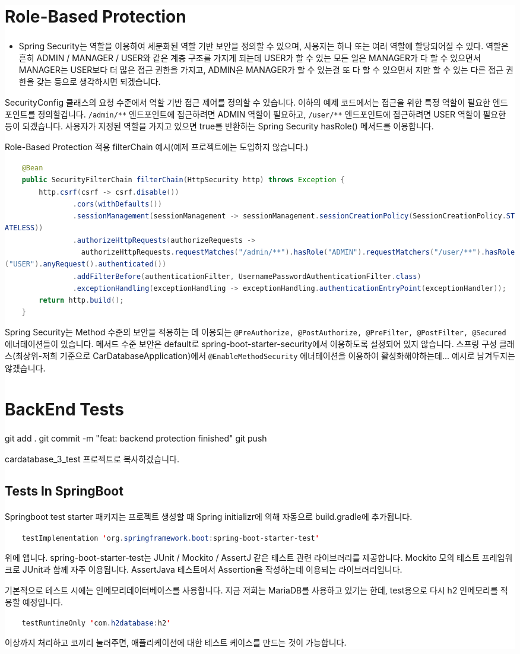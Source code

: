 # Role-Based Protection
- Spring Security는 역할을 이용하여 세분화된 역할 기반 보안을 정의할 수 있으며, 사용자는 하나 또는 여러 역할에 할당되어질 수 있다. 역할은 흔히 ADMIN / MANAGER / USER와 같은 계층 구조를 가지게 되는데 USER가 할 수 있는 모든 일은 MANAGER가 다 할 수 있으면서 MANAGER는 USER보다 더 많은 접근 권한을 가지고, ADMIN은 MANAGER가 할 수 있는걸 또 다 할 수 있으면서 지만 할 수 있는 다른 접근 권한을 갖는 등으로 생각하시면 되겠습니다.

SecurityConfig 클래스의 요청 수준에서 역할 기반 접근 제어를 정의할 수 있습니다. 이하의 예제 코드에서는 접근을 위한 특정 역할이 필요한 엔드포인트를 정의할겁니다. `/admin/**` 엔드포인트에 접근하려면 ADMIN 역할이 필요하고, `/user/**` 엔드포인트에 접근하려면 USER 역할이 필요한 등이 되겠습니다. 사용자가 지정된 역할을 가지고 있으면 true를 반환하는 Spring Security hasRole() 메서드를 이용합니다.


Role-Based Protection 적용 filterChain 예시(예제 프로젝트에는 도입하지 않습니다.)
```java
    @Bean
    public SecurityFilterChain filterChain(HttpSecurity http) throws Exception {
        http.csrf(csrf -> csrf.disable())
                .cors(withDefaults())
                .sessionManagement(sessionManagement -> sessionManagement.sessionCreationPolicy(SessionCreationPolicy.STATELESS))
                .authorizeHttpRequests(authorizeRequests -> 
                  authorizeHttpRequests.requestMatches("/admin/**").hasRole("ADMIN").requestMatchers("/user/**").hasRole("USER").anyRequest().authenticated())
                .addFilterBefore(authenticationFilter, UsernamePasswordAuthenticationFilter.class)
                .exceptionHandling(exceptionHandling -> exceptionHandling.authenticationEntryPoint(exceptionHandler));
        return http.build();
    }
```
Spring Security는 Method 수준의 보안을 적용하는 데 이용되는 `@PreAuthorize, @PostAuthorize, @PreFilter, @PostFilter, @Secured` 에너테이션들이 있습니다. 메서드 수준 보안은 default로 spring-boot-starter-security에서 이용하도록 설정되어 있지 않습니다. 스프링 구성 클래스(최상위-저희 기준으로 CarDatabaseApplication)에서 `@EnableMethodSecurity` 에너테이션을 이용하여 활성화해야하는데...
예시로 남겨두지는 않겠습니다.

# BackEnd Tests
git add .
git commit -m "feat: backend protection finished"
git push

cardatabase_3_test 프로젝트로 복사하겠습니다.

## Tests In SpringBoot
Springboot test starter 패키지는 프로젝트 생성할 때 Spring initializr에 의해 자동으로 build.gradle에 추가됩니다.
```java
	testImplementation 'org.springframework.boot:spring-boot-starter-test'
```
위에 얩니다.
spring-boot-starter-test는 JUnit / Mockito / AssertJ 같은 테스트 관련 라이브러리를 제공합니다. Mockito 모의 테스트 프레임워크로 JUnit과 함께 자주 이용됩니다. AssertJava 테스트에서 Assertion을 작성하는데 이용되는 라이브러리입니다.

기본적으로 테스트 시에는 인메모리데이터베이스를 사용합니다. 지금 저희는 MariaDB를 사용하고 있기는 한데, test용으로 다시 h2 인메모리를 적용할 예정입니다.

```java
    testRuntimeOnly 'com.h2database:h2'
```
이상까지 처리하고 코끼리 눌러주면, 애플리케이션에 대한 테스트 케이스를 만드는 것이 가능합니다.
